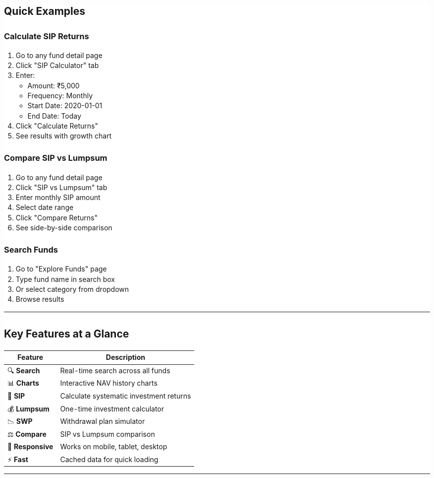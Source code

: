 ## Quick Examples

### Calculate SIP Returns
1. Go to any fund detail page
2. Click "SIP Calculator" tab
3. Enter:
   - Amount: ₹5,000
   - Frequency: Monthly
   - Start Date: 2020-01-01
   - End Date: Today
4. Click "Calculate Returns"
5. See results with growth chart

### Compare SIP vs Lumpsum
1. Go to any fund detail page
2. Click "SIP vs Lumpsum" tab
3. Enter monthly SIP amount
4. Select date range
5. Click "Compare Returns"
6. See side-by-side comparison

### Search Funds
1. Go to "Explore Funds" page
2. Type fund name in search box
3. Or select category from dropdown
4. Browse results

---

## Key Features at a Glance

| Feature | Description |
|---------|-------------|
| 🔍 **Search** | Real-time search across all funds |
| 📊 **Charts** | Interactive NAV history charts |
| 🧮 **SIP** | Calculate systematic investment returns |
| 💰 **Lumpsum** | One-time investment calculator |
| 📉 **SWP** | Withdrawal plan simulator |
| ⚖️ **Compare** | SIP vs Lumpsum comparison |
| 📱 **Responsive** | Works on mobile, tablet, desktop |
| ⚡ **Fast** | Cached data for quick loading |

---
